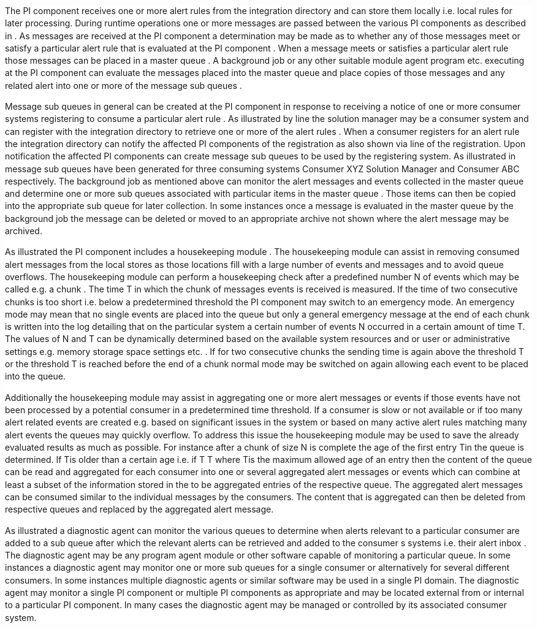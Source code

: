 The PI component receives one or more alert rules from the integration directory and can store them locally i.e. local rules for later processing. During runtime operations one or more messages are passed between the various PI components as described in . As messages are received at the PI component a determination may be made as to whether any of those messages meet or satisfy a particular alert rule that is evaluated at the PI component . When a message meets or satisfies a particular alert rule those messages can be placed in a master queue . A background job or any other suitable module agent program etc. executing at the PI component can evaluate the messages placed into the master queue and place copies of those messages and any related alert into one or more of the message sub queues .

Message sub queues in general can be created at the PI component in response to receiving a notice of one or more consumer systems registering to consume a particular alert rule . As illustrated by line the solution manager may be a consumer system and can register with the integration directory to retrieve one or more of the alert rules . When a consumer registers for an alert rule the integration directory can notify the affected PI components of the registration as also shown via line of the registration. Upon notification the affected PI components can create message sub queues to be used by the registering system. As illustrated in message sub queues have been generated for three consuming systems Consumer XYZ Solution Manager and Consumer ABC respectively. The background job as mentioned above can monitor the alert messages and events collected in the master queue and determine one or more sub queues associated with particular items in the master queue . Those items can then be copied into the appropriate sub queue for later collection. In some instances once a message is evaluated in the master queue by the background job the message can be deleted or moved to an appropriate archive not shown where the alert message may be archived.

As illustrated the PI component includes a housekeeping module . The housekeeping module can assist in removing consumed alert messages from the local stores as those locations fill with a large number of events and messages and to avoid queue overflows. The housekeeping module can perform a housekeeping check after a predefined number N of events which may be called e.g. a chunk . The time T in which the chunk of messages events is received is measured. If the time of two consecutive chunks is too short i.e. below a predetermined threshold the PI component may switch to an emergency mode. An emergency mode may mean that no single events are placed into the queue but only a general emergency message at the end of each chunk is written into the log detailing that on the particular system a certain number of events N occurred in a certain amount of time T. The values of N and T can be dynamically determined based on the available system resources and or user or administrative settings e.g. memory storage space settings etc. . If for two consecutive chunks the sending time is again above the threshold T or the threshold T is reached before the end of a chunk normal mode may be switched on again allowing each event to be placed into the queue.

Additionally the housekeeping module may assist in aggregating one or more alert messages or events if those events have not been processed by a potential consumer in a predetermined time threshold. If a consumer is slow or not available or if too many alert related events are created e.g. based on significant issues in the system or based on many active alert rules matching many alert events the queues may quickly overflow. To address this issue the housekeeping module may be used to save the already evaluated results as much as possible. For instance after a chunk of size N is complete the age of the first entry Tin the queue is determined. If Tis older than a certain age i.e. if T T where Tis the maximum allowed age of an entry then the content of the queue can be read and aggregated for each consumer into one or several aggregated alert messages or events which can combine at least a subset of the information stored in the to be aggregated entries of the respective queue. The aggregated alert messages can be consumed similar to the individual messages by the consumers. The content that is aggregated can then be deleted from respective queues and replaced by the aggregated alert message.

As illustrated a diagnostic agent can monitor the various queues to determine when alerts relevant to a particular consumer are added to a sub queue after which the relevant alerts can be retrieved and added to the consumer s systems i.e. their alert inbox . The diagnostic agent may be any program agent module or other software capable of monitoring a particular queue. In some instances a diagnostic agent may monitor one or more sub queues for a single consumer or alternatively for several different consumers. In some instances multiple diagnostic agents or similar software may be used in a single PI domain. The diagnostic agent may monitor a single PI component or multiple PI components as appropriate and may be located external from or internal to a particular PI component. In many cases the diagnostic agent may be managed or controlled by its associated consumer system.
